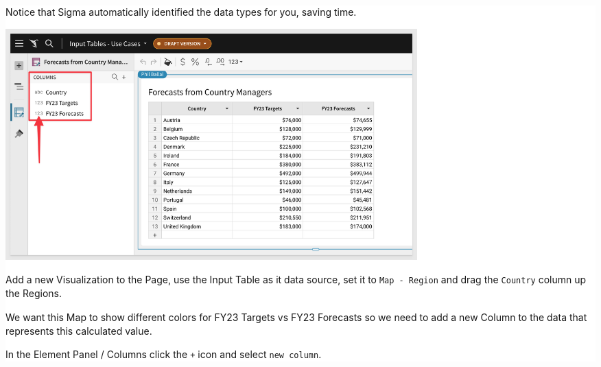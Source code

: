 Notice that Sigma automatically identified the data types for you, saving time.

<img src="assets/fa2.png" width="600"/>

Add a new Visualization to the Page, use the Input Table as it data source, set it to `Map - Region` and drag the `Country` column up the Regions.

We want this Map to show different colors for FY23 Targets vs FY23 Forecasts so we need to add a new Column to the data that represents this calculated value.

In the Element Panel / Columns click the `+` icon and select `new column`.
